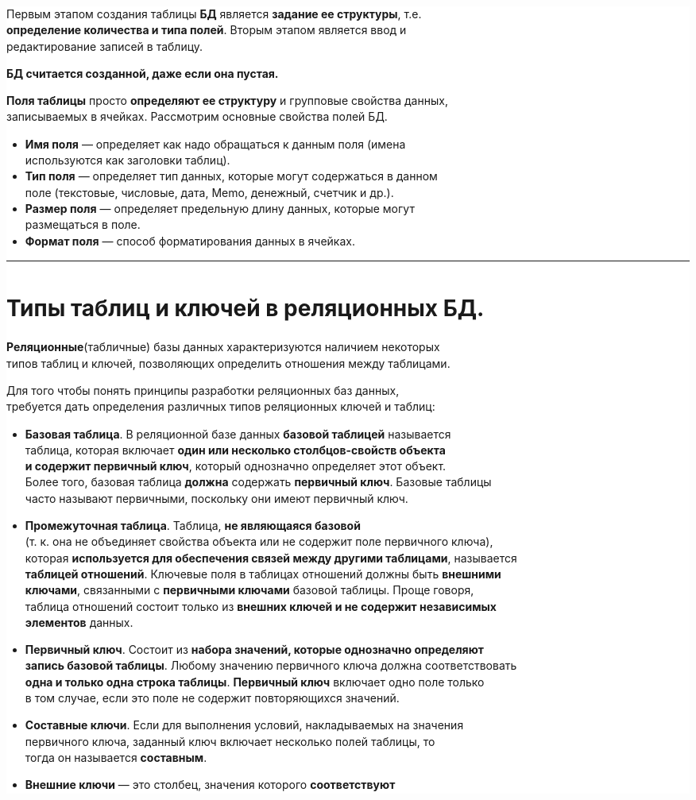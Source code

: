 Первым этапом создания таблицы **БД** является **задание ее структуры**, т.е.                                                                                      
**определение количества и типа полей**. Вторым этапом является ввод и                                                                                      
редактирование записей в таблицу.                                                                                               

**БД считается созданной, даже если она пустая.**                                                                                     


**Поля таблицы** просто **определяют ее структуру** и групповые свойства данных,                                                                                                 
записываемых в ячейках. Рассмотрим основные свойства полей БД.                                                                                     


* **Имя поля** — определяет как надо обращаться к данным поля (имена                                                                                      
используются как заголовки таблиц).                                                                                     
* **Тип поля** — определяет тип данных, которые могут содержаться в данном                                                                                      
поле (текстовые, числовые, дата, Memo, денежный, счетчик и др.).                                                                                     
* **Размер поля** — определяет предельную длину данных, которые могут                                                                                      
размещаться в поле.                                                                                     
* **Формат поля** — способ форматирования данных в ячейках.                                                                                     

---

# **Типы таблиц и ключей в реляционных БД.**                                                                                     

**Реляционные**(табличные) базы данных характеризуются наличием некоторых                                                                                               
типов таблиц и ключей, позволяющих определить отношения между таблицами.                                                                                              

Для того чтобы понять принципы разработки реляционных баз данных,                                                                                                
требуется дать определения различных типов реляционных ключей и таблиц:                                                                                     


* **Базовая таблица**. В реляционной базе данных **базовой таблицей** называется             
таблица, которая включает **один или несколько столбцов-свойств объекта**                                                                                                
**и содержит первичный ключ**, который однозначно определяет этот объект.                                                                                                
Более того, базовая таблица **должна** содержать **первичный ключ**. Базовые таблицы                                                                                                 
часто называют первичными, поскольку они имеют первичный ключ.                                                                                     


* **Промежуточная таблица**. Таблица, **не являющаяся базовой**                                                                                               
(т. к. она не объединяет свойства объекта или не содержит поле первичного ключа),                                                                                                
которая **используется для обеспечения связей между другими таблицами**, называется                                                                                               
**таблицей отношений**. Ключевые поля в таблицах отношений должны быть **внешними**                                                                                                 
**ключами**, связанными с **первичными ключами** базовой таблицы. Проще говоря,                                                                                               
таблица отношений состоит только из **внешних ключей и не содержит независимых**                                                                                            
**элементов** данных.                                                                                     


* **Первичный ключ**. Состоит из **набора значений, которые однозначно определяют**                                                                                             
**запись базовой таблицы**. Любому значению первичного ключа должна соответствовать                                                                                             
**одна и только одна строка таблицы**. **Первичный ключ** включает одно поле только                                                                                             
в том случае, если это поле не содержит повторяющихся значений.                                                                                     


* **Составные ключи**. Если для выполнения условий, накладываемых на значения                                                                                               
первичного ключа, заданный ключ включает несколько полей таблицы, то                                                                                                 
тогда он называется **составным**.                                                                                     


* **Внешние ключи** — это столбец, значения которого **соответствуют**                                                                                              